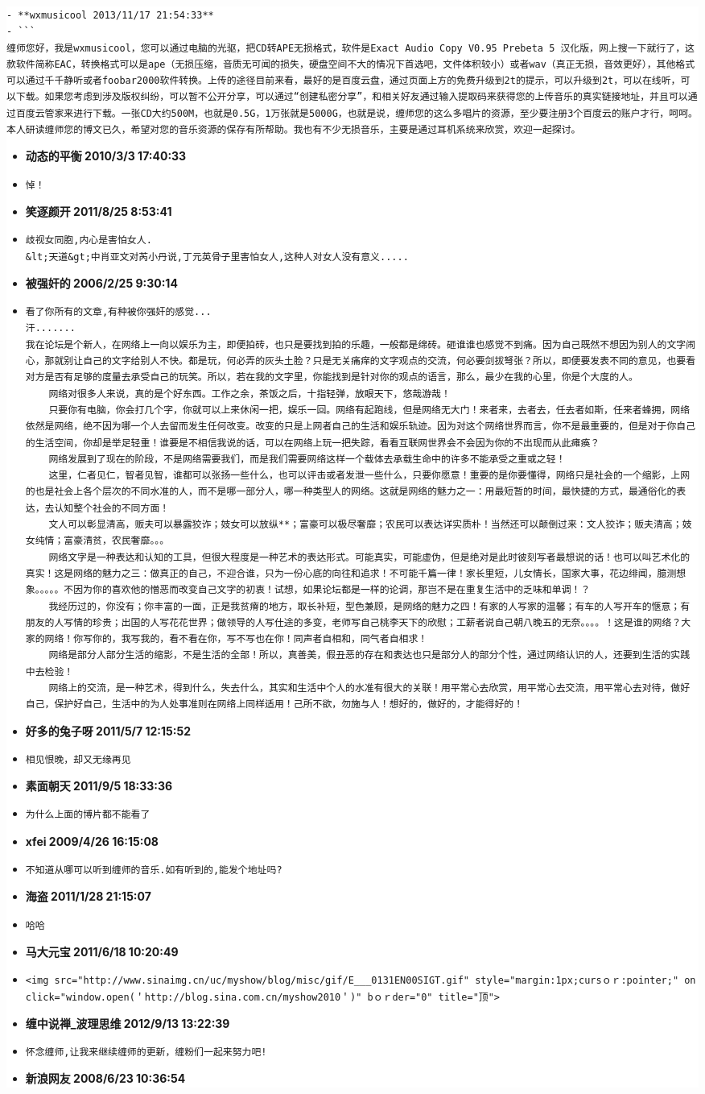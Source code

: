   ```
- **wxmusicool 2013/11/17 21:54:33**
- ```
  缠师您好，我是wxmusicool，您可以通过电脑的光驱，把CD转APE无损格式，软件是Exact Audio Copy V0.95 Prebeta 5 汉化版，网上搜一下就行了，这款软件简称EAC，转换格式可以是ape（无损压缩，音质无可闻的损失，硬盘空间不大的情况下首选吧，文件体积较小）或者wav（真正无损，音效更好），其他格式可以通过千千静听或者foobar2000软件转换。上传的途径目前来看，最好的是百度云盘，通过页面上方的免费升级到2t的提示，可以升级到2t，可以在线听，可以下载。如果您考虑到涉及版权纠纷，可以暂不公开分享，可以通过“创建私密分享”，和相关好友通过输入提取码来获得您的上传音乐的真实链接地址，并且可以通过百度云管家来进行下载。一张CD大约500M，也就是0.5G，1万张就是5000G，也就是说，缠师您的这么多唱片的资源，至少要注册3个百度云的账户才行，呵呵。本人研读缠师您的博文已久，希望对您的音乐资源的保存有所帮助。我也有不少无损音乐，主要是通过耳机系统来欣赏，欢迎一起探讨。
  ```
- **动态的平衡 2010/3/3 17:40:33**
- ```
  悼！
  ```
- **笑逐颜开 2011/8/25 8:53:41**
- ```
  歧视女同胞,内心是害怕女人.
  &lt;天道&gt;中肖亚文对芮小丹说,丁元英骨子里害怕女人,这种人对女人没有意义.....
  ```
- **被强奸的 2006/2/25 9:30:14**
- ```
  看了你所有的文章,有种被你强奸的感觉...
  汗.......
  我在论坛是个新人，在网络上一向以娱乐为主，即便拍砖，也只是要找到拍的乐趣，一般都是绵砖。砸谁谁也感觉不到痛。因为自己既然不想因为别人的文字闹心，那就别让自己的文字给别人不快。都是玩，何必弄的灰头土脸？只是无关痛痒的文字观点的交流，何必要剑拔弩张？所以，即便要发表不同的意见，也要看对方是否有足够的度量去承受自己的玩笑。所以，若在我的文字里，你能找到是针对你的观点的语言，那么，最少在我的心里，你是个大度的人。    
      网络对很多人来说，真的是个好东西。工作之余，茶饭之后，十指轻弹，放眼天下，悠哉游哉！    
      只要你有电脑，你会打几个字，你就可以上来休闲一把，娱乐一回。网络有起跑线，但是网络无大门！来者来，去者去，任去者如斯，任来者蜂拥，网络依然是网络，绝不因为哪一个人去留而发生任何改变。改变的只是上网者自己的生活和娱乐轨迹。因为对这个网络世界而言，你不是最重要的，但是对于你自己的生活空间，你却是举足轻重！谁要是不相信我说的话，可以在网络上玩一把失踪，看看互联网世界会不会因为你的不出现而从此瘫痪？    
      网络发展到了现在的阶段，不是网络需要我们，而是我们需要网络这样一个载体去承载生命中的许多不能承受之重或之轻！    
      这里，仁者见仁，智者见智，谁都可以张扬一些什么，也可以评击或者发泄一些什么，只要你愿意！重要的是你要懂得，网络只是社会的一个缩影，上网的也是社会上各个层次的不同水准的人，而不是哪一部分人，哪一种类型人的网络。这就是网络的魅力之一：用最短暂的时间，最快捷的方式，最通俗化的表达，去认知整个社会的不同方面！    
      文人可以彰显清高，贩夫可以暴露狡诈；妓女可以放纵**；富豪可以极尽奢靡；农民可以表达详实质朴！当然还可以颠倒过来：文人狡诈；贩夫清高；妓女纯情；富豪清贫，农民奢靡。。。   
      网络文字是一种表达和认知的工具，但很大程度是一种艺术的表达形式。可能真实，可能虚伪，但是绝对是此时彼刻写者最想说的话！也可以叫艺术化的真实！这是网络的魅力之三：做真正的自己，不迎合谁，只为一份心底的向往和追求！不可能千篇一律！家长里短，儿女情长，国家大事，花边绯闻，臆测想象。。。。。不因为你的喜欢他的憎恶而改变自己文字的初衷！试想，如果论坛都是一样的论调，那岂不是在重复生活中的乏味和单调！？    
      我经历过的，你没有；你丰富的一面，正是我贫瘠的地方，取长补短，型色兼顾，是网络的魅力之四！有家的人写家的温馨；有车的人写开车的惬意；有朋友的人写情的珍贵；出国的人写花花世界；做领导的人写仕途的多变，老师写自己桃李天下的欣慰；工薪者说自己朝八晚五的无奈。。。。！这是谁的网络？大家的网络！你写你的，我写我的，看不看在你，写不写也在你！同声者自相和，同气者自相求！    
      网络是部分人部分生活的缩影，不是生活的全部！所以，真善美，假丑恶的存在和表达也只是部分人的部分个性，通过网络认识的人，还要到生活的实践中去检验！    
      网络上的交流，是一种艺术，得到什么，失去什么，其实和生活中个人的水准有很大的关联！用平常心去欣赏，用平常心去交流，用平常心去对待，做好自己，保护好自己，生活中的为人处事准则在网络上同样适用！己所不欲，勿施与人！想好的，做好的，才能得好的！
  ```
- **好多的兔子呀 2011/5/7 12:15:52**
- ```
  相见恨晚，却又无缘再见
  ```
- **素面朝天 2011/9/5 18:33:36**
- ```
  为什么上面的博片都不能看了
  ```
- **xfei 2009/4/26 16:15:08**
- ```
  不知道从哪可以听到缠师的音乐.如有听到的,能发个地址吗?
  ```
- **海盗 2011/1/28 21:15:07**
- ```
  哈哈
  ```
- **马大元宝 2011/6/18 10:20:49**
- ```
  <img src="http://www.sinaimg.cn/uc/myshow/blog/misc/gif/E___0131EN00SIGT.gif" style="margin:1px;cursｏｒ:pointer;" onclick="window.open(＇http://blog.sina.com.cn/myshow2010＇)" bｏｒder="0" title="顶">
  ```
- **缠中说禅_波理思维 2012/9/13 13:22:39**
- ```
  怀念缠师,让我来继续缠师的更新，缠粉们一起来努力吧!
  ```
- **新浪网友 2008/6/23 10:36:54**
  ```